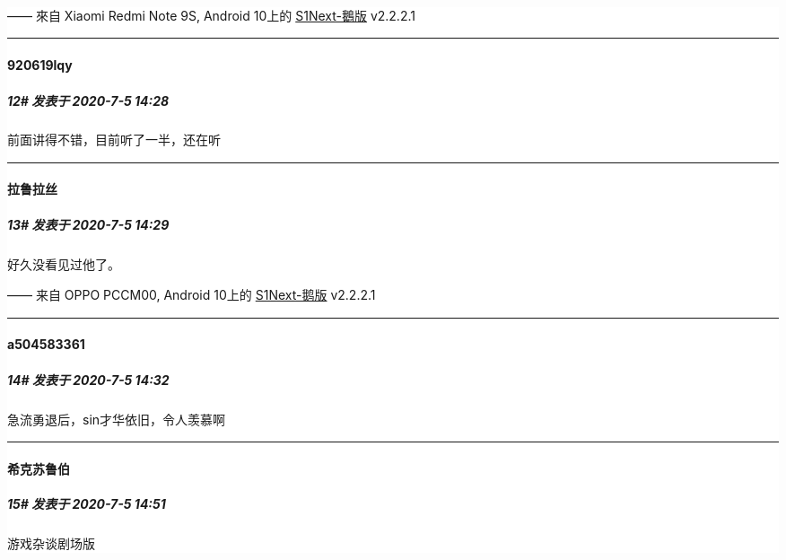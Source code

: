 —— 來自 Xiaomi Redmi Note 9S, Android 10上的 [S1Next-鵝版](https://github.com/ykrank/S1-Next/releases) v2.2.2.1







*****

####  920619lqy  
##### 12#       发表于 2020-7-5 14:28




前面讲得不错，目前听了一半，还在听







*****

####  拉鲁拉丝  
##### 13#       发表于 2020-7-5 14:29




好久没看见过他了。

—— 来自 OPPO PCCM00, Android 10上的 [S1Next-鹅版](https://github.com/ykrank/S1-Next/releases) v2.2.2.1







*****

####  a504583361  
##### 14#       发表于 2020-7-5 14:32




急流勇退后，sin才华依旧，令人羡慕啊







*****

####  希克苏鲁伯  
##### 15#       发表于 2020-7-5 14:51




游戏杂谈剧场版

